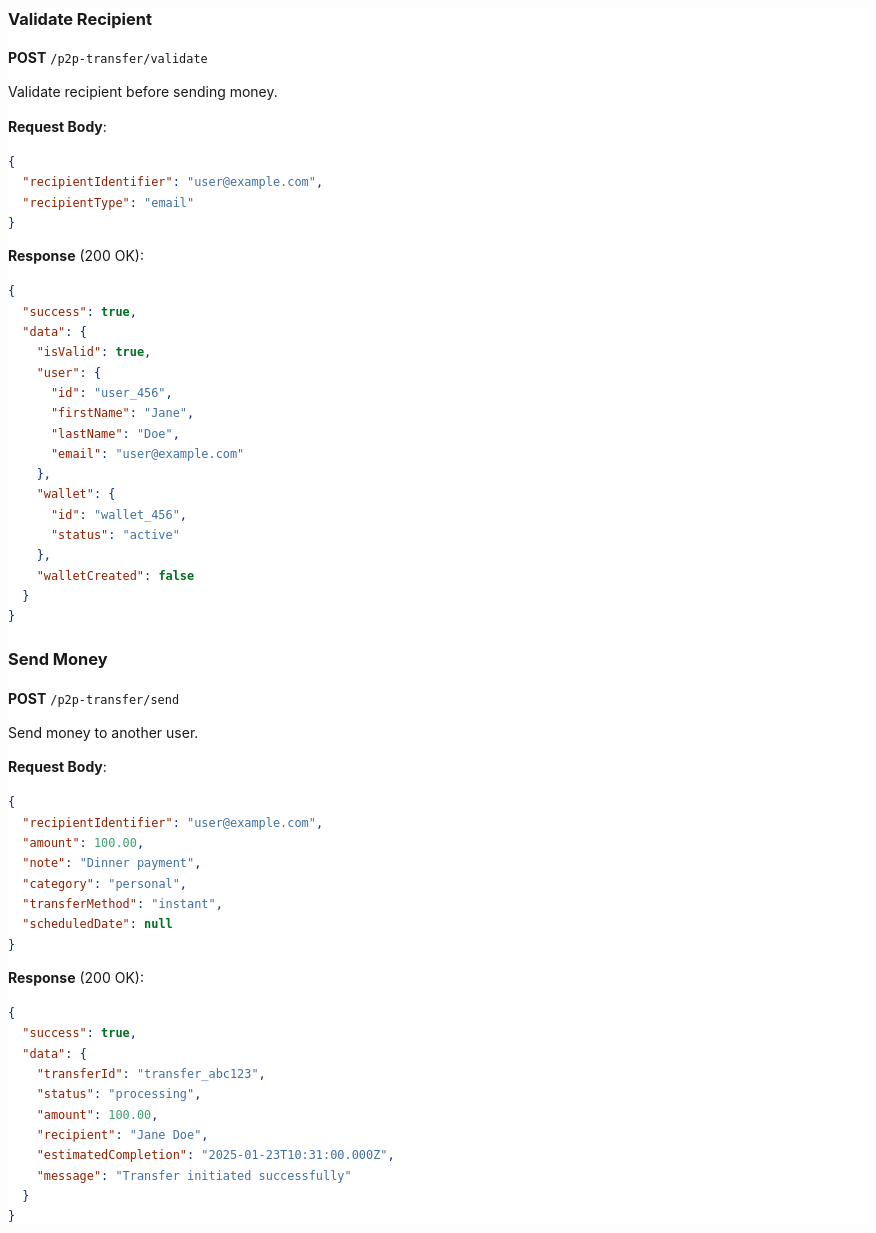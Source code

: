 ### Validate Recipient
**POST** `/p2p-transfer/validate`

Validate recipient before sending money.

**Request Body**:
```json
{
  "recipientIdentifier": "user@example.com",
  "recipientType": "email"
}
```

**Response** (200 OK):
```json
{
  "success": true,
  "data": {
    "isValid": true,
    "user": {
      "id": "user_456",
      "firstName": "Jane",
      "lastName": "Doe",
      "email": "user@example.com"
    },
    "wallet": {
      "id": "wallet_456",
      "status": "active"
    },
    "walletCreated": false
  }
}
```

### Send Money
**POST** `/p2p-transfer/send`

Send money to another user.

**Request Body**:
```json
{
  "recipientIdentifier": "user@example.com",
  "amount": 100.00,
  "note": "Dinner payment",
  "category": "personal",
  "transferMethod": "instant",
  "scheduledDate": null
}
```

**Response** (200 OK):
```json
{
  "success": true,
  "data": {
    "transferId": "transfer_abc123",
    "status": "processing",
    "amount": 100.00,
    "recipient": "Jane Doe",
    "estimatedCompletion": "2025-01-23T10:31:00.000Z",
    "message": "Transfer initiated successfully"
  }
}
```
